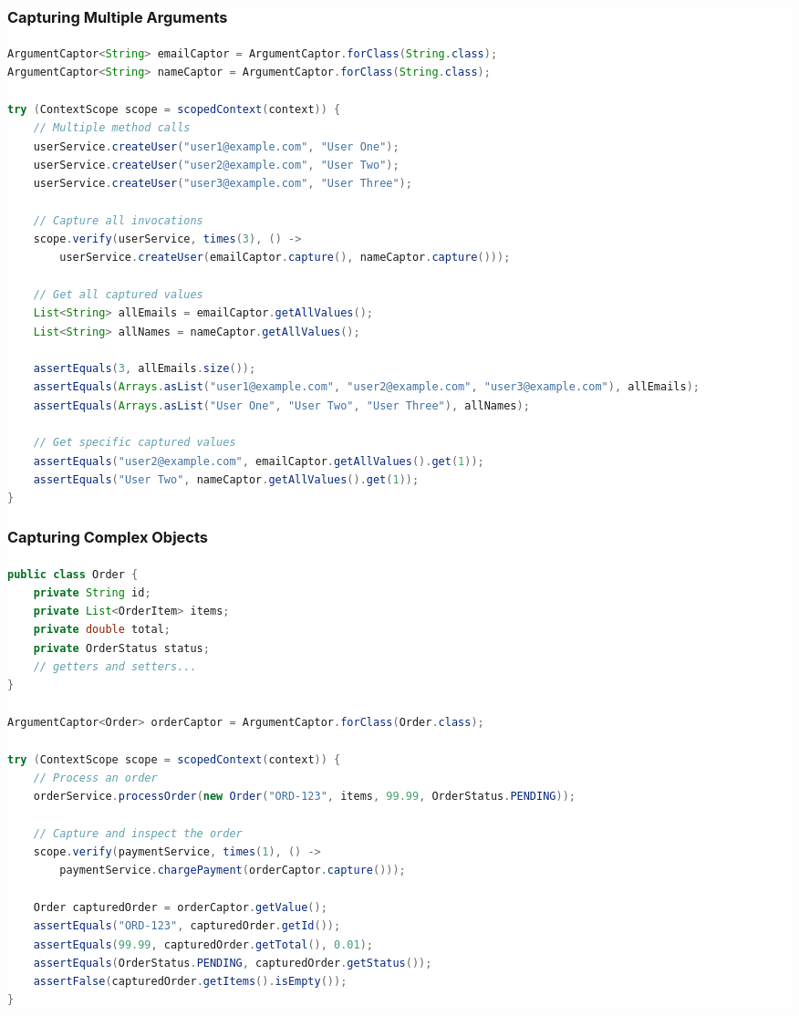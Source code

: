 ```java
```

### Capturing Multiple Arguments

```java
ArgumentCaptor<String> emailCaptor = ArgumentCaptor.forClass(String.class);
ArgumentCaptor<String> nameCaptor = ArgumentCaptor.forClass(String.class);

try (ContextScope scope = scopedContext(context)) {
    // Multiple method calls
    userService.createUser("user1@example.com", "User One");
    userService.createUser("user2@example.com", "User Two");
    userService.createUser("user3@example.com", "User Three");
    
    // Capture all invocations
    scope.verify(userService, times(3), () -> 
        userService.createUser(emailCaptor.capture(), nameCaptor.capture()));
    
    // Get all captured values
    List<String> allEmails = emailCaptor.getAllValues();
    List<String> allNames = nameCaptor.getAllValues();
    
    assertEquals(3, allEmails.size());
    assertEquals(Arrays.asList("user1@example.com", "user2@example.com", "user3@example.com"), allEmails);
    assertEquals(Arrays.asList("User One", "User Two", "User Three"), allNames);
    
    // Get specific captured values
    assertEquals("user2@example.com", emailCaptor.getAllValues().get(1));
    assertEquals("User Two", nameCaptor.getAllValues().get(1));
}
```

### Capturing Complex Objects

```java
public class Order {
    private String id;
    private List<OrderItem> items;
    private double total;
    private OrderStatus status;
    // getters and setters...
}

ArgumentCaptor<Order> orderCaptor = ArgumentCaptor.forClass(Order.class);

try (ContextScope scope = scopedContext(context)) {
    // Process an order
    orderService.processOrder(new Order("ORD-123", items, 99.99, OrderStatus.PENDING));
    
    // Capture and inspect the order
    scope.verify(paymentService, times(1), () -> 
        paymentService.chargePayment(orderCaptor.capture()));
    
    Order capturedOrder = orderCaptor.getValue();
    assertEquals("ORD-123", capturedOrder.getId());
    assertEquals(99.99, capturedOrder.getTotal(), 0.01);
    assertEquals(OrderStatus.PENDING, capturedOrder.getStatus());
    assertFalse(capturedOrder.getItems().isEmpty());
}
```
